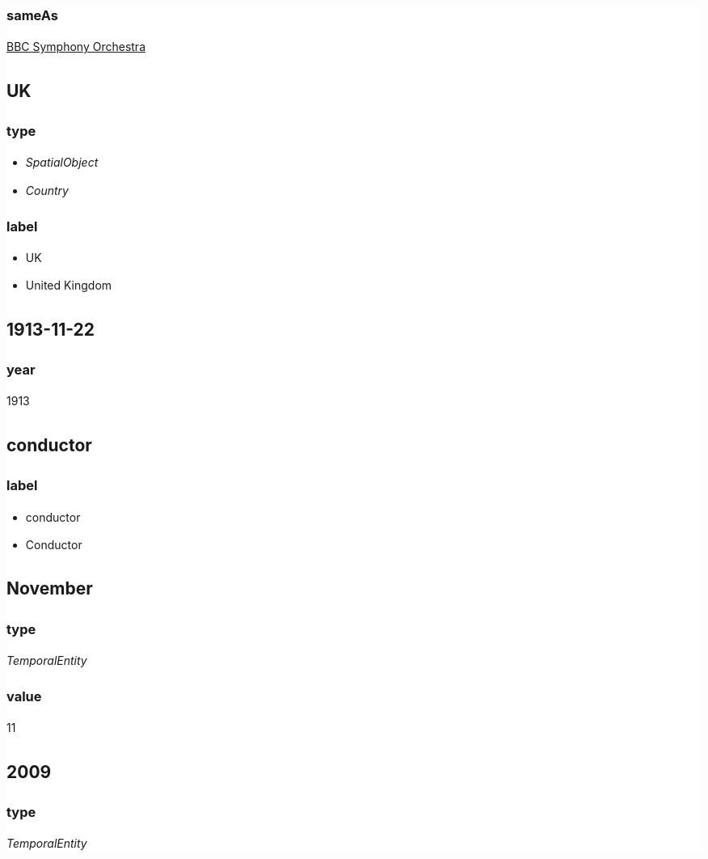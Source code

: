 ### sameAs


[BBC Symphony Orchestra](#BBC-Symphony-Orchestra)

## UK

### type

 - *SpatialObject*

 - *Country*

### label

 - UK

 - United Kingdom

## 1913-11-22

### year


1913

## conductor

### label

 - conductor

 - Conductor

## November

### type


*TemporalEntity*

### value


11

## 2009

### type


*TemporalEntity*
